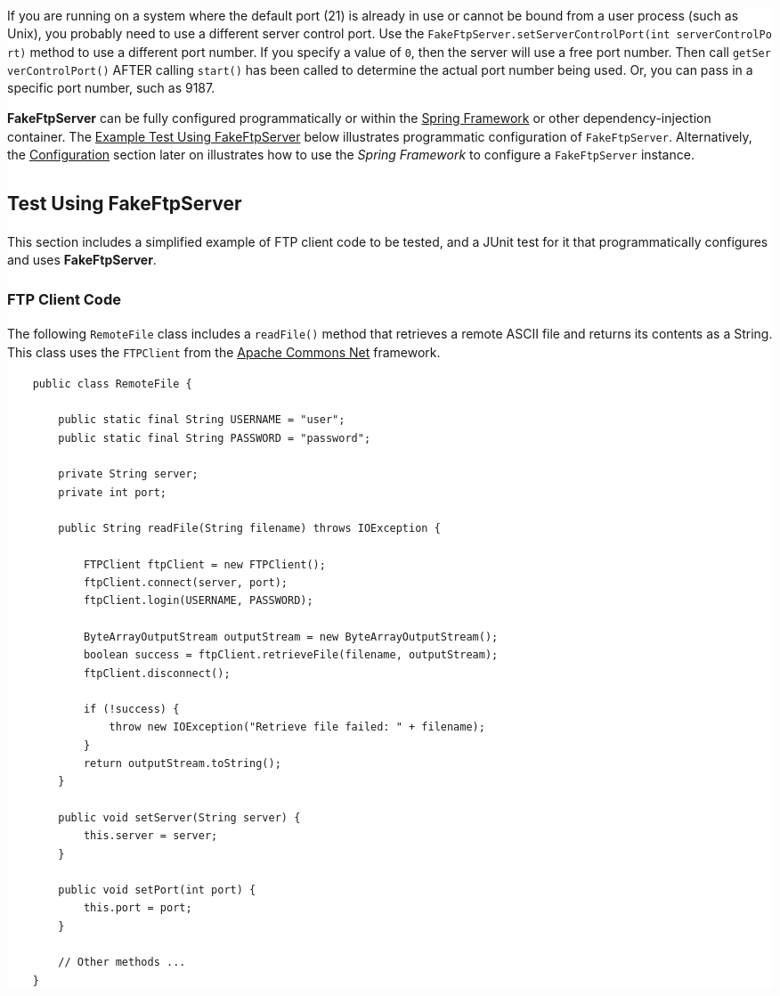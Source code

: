 If you are running on a system where the default port (21) is already in use or cannot be bound
from a user process (such as Unix), you probably need to use a different server control port. Use the
`FakeFtpServer.setServerControlPort(int serverControlPort)` method to use a different port
number. If you specify a value of `0`, then the server will use a free port number. Then call
`getServerControlPort()` AFTER calling `start()` has been called to determine the actual port
number being used. Or, you can pass in a specific port number, such as 9187.

**FakeFtpServer**  can be fully configured programmatically or within the
[Spring Framework](http://www.springframework.org/) or other dependency-injection container.
The [Example Test Using FakeFtpServer](#Example) below illustrates programmatic configuration of
`FakeFtpServer`. Alternatively, the [Configuration](#Spring) section later on illustrates how to use
the *Spring Framework* to configure a `FakeFtpServer` instance.

## Test Using FakeFtpServer

This section includes a simplified example of FTP client code to be tested, and a JUnit 
test for it that programmatically configures and uses **FakeFtpServer**.

### FTP Client Code

The following `RemoteFile` class includes a `readFile()` method that retrieves a remote 
ASCII file and returns its contents as a String. This class uses the `FTPClient` from the
[Apache Commons Net](http://commons.apache.org/net/) framework.

```  
    public class RemoteFile {
    
        public static final String USERNAME = "user";
        public static final String PASSWORD = "password";
    
        private String server;
        private int port;
    
        public String readFile(String filename) throws IOException {
    
            FTPClient ftpClient = new FTPClient();
            ftpClient.connect(server, port);
            ftpClient.login(USERNAME, PASSWORD);
    
            ByteArrayOutputStream outputStream = new ByteArrayOutputStream();
            boolean success = ftpClient.retrieveFile(filename, outputStream);
            ftpClient.disconnect();
    
            if (!success) {
                throw new IOException("Retrieve file failed: " + filename);
            }
            return outputStream.toString();
        }
    
        public void setServer(String server) {
            this.server = server;
        }
    
        public void setPort(int port) {
            this.port = port;
        }
    
        // Other methods ...
    }
```
